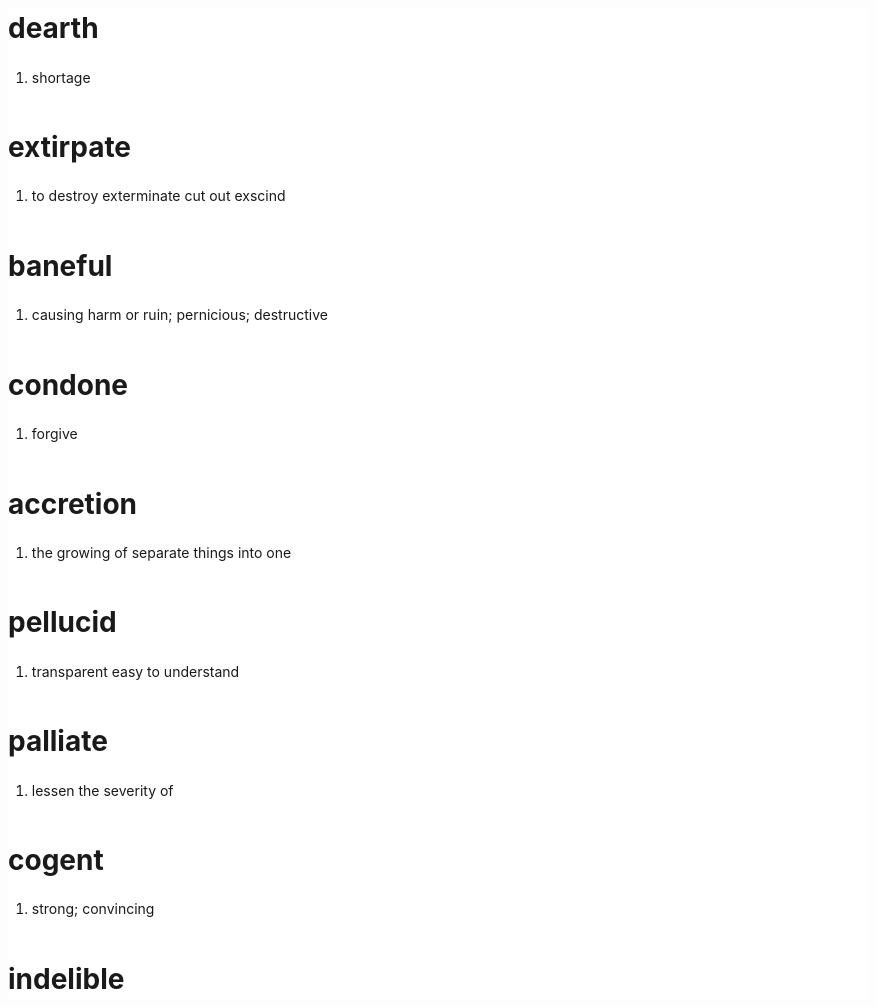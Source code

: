 # dearth

1. shortage

>>>>

# extirpate

1. to destroy exterminate cut out exscind

>>>>

# baneful

1. causing harm or ruin; pernicious; destructive

>>>>

# condone

1. forgive

>>>>

# accretion

1. the growing of separate things into one

>>>>

# pellucid

1. transparent easy to understand

>>>>

# palliate

1. lessen the severity of

>>>>

# cogent

1. strong; convincing

>>>>

# indelible

